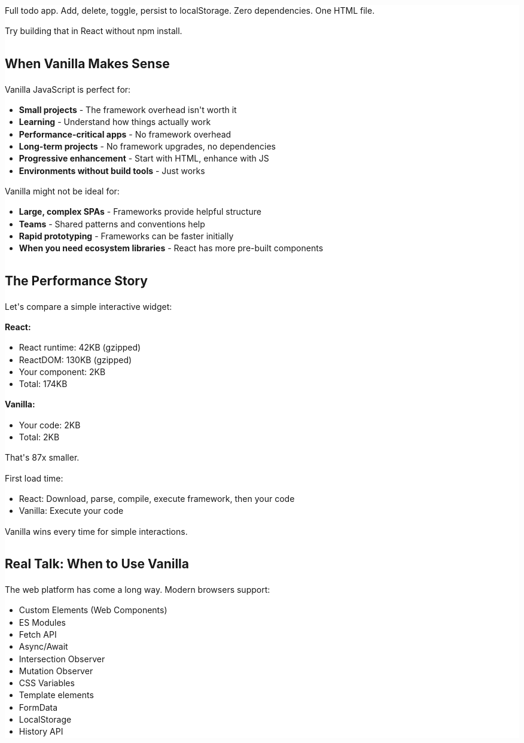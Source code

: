 Full todo app. Add, delete, toggle, persist to localStorage. Zero dependencies. One HTML file.

Try building that in React without npm install.

## When Vanilla Makes Sense

Vanilla JavaScript is perfect for:

- **Small projects** - The framework overhead isn't worth it
- **Learning** - Understand how things actually work
- **Performance-critical apps** - No framework overhead
- **Long-term projects** - No framework upgrades, no dependencies
- **Progressive enhancement** - Start with HTML, enhance with JS
- **Environments without build tools** - Just works

Vanilla might not be ideal for:

- **Large, complex SPAs** - Frameworks provide helpful structure
- **Teams** - Shared patterns and conventions help
- **Rapid prototyping** - Frameworks can be faster initially
- **When you need ecosystem libraries** - React has more pre-built components

## The Performance Story

Let's compare a simple interactive widget:

**React:**
- React runtime: 42KB (gzipped)
- ReactDOM: 130KB (gzipped)
- Your component: 2KB
- Total: 174KB

**Vanilla:**
- Your code: 2KB
- Total: 2KB

That's 87x smaller.

First load time:
- React: Download, parse, compile, execute framework, then your code
- Vanilla: Execute your code

Vanilla wins every time for simple interactions.

## Real Talk: When to Use Vanilla

The web platform has come a long way. Modern browsers support:
- Custom Elements (Web Components)
- ES Modules
- Fetch API
- Async/Await
- Intersection Observer
- Mutation Observer
- CSS Variables
- Template elements
- FormData
- LocalStorage
- History API
